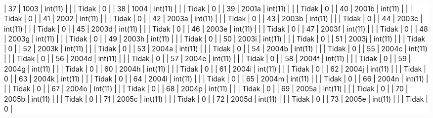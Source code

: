 | 37  | 1003                               | int(11)                     |                     |           | Tidak        | 0          |
| 38  | 1004                               | int(11)                     |                     |           | Tidak        | 0          |
| 39  | 2001a                              | int(11)                     |                     |           | Tidak        | 0          |
| 40  | 2001b                              | int(11)                     |                     |           | Tidak        | 0          |
| 41  | 2002                               | int(11)                     |                     |           | Tidak        | 0          |
| 42  | 2003a                              | int(11)                     |                     |           | Tidak        | 0          |
| 43  | 2003b                              | int(11)                     |                     |           | Tidak        | 0          |
| 44  | 2003c                              | int(11)                     |                     |           | Tidak        | 0          |
| 45  | 2003d                              | int(11)                     |                     |           | Tidak        | 0          |
| 46  | 2003e                              | int(11)                     |                     |           | Tidak        | 0          |
| 47  | 2003f                              | int(11)                     |                     |           | Tidak        | 0          |
| 48  | 2003g                              | int(11)                     |                     |           | Tidak        | 0          |
| 49  | 2003h                              | int(11)                     |                     |           | Tidak        | 0          |
| 50  | 2003i                              | int(11)                     |                     |           | Tidak        | 0          |
| 51  | 2003j                              | int(11)                     |                     |           | Tidak        | 0          |
| 52  | 2003k                              | int(11)                     |                     |           | Tidak        | 0          |
| 53  | 2004a                              | int(11)                     |                     |           | Tidak        | 0          |
| 54  | 2004b                              | int(11)                     |                     |           | Tidak        | 0          |
| 55  | 2004c                              | int(11)                     |                     |           | Tidak        | 0          |
| 56  | 2004d                              | int(11)                     |                     |           | Tidak        | 0          |
| 57  | 2004e                              | int(11)                     |                     |           | Tidak        | 0          |
| 58  | 2004f                              | int(11)                     |                     |           | Tidak        | 0          |
| 59  | 2004g                              | int(11)                     |                     |           | Tidak        | 0          |
| 60  | 2004h                              | int(11)                     |                     |           | Tidak        | 0          |
| 61  | 2004i                              | int(11)                     |                     |           | Tidak        | 0          |
| 62  | 2004j                              | int(11)                     |                     |           | Tidak        | 0          |
| 63  | 2004k                              | int(11)                     |                     |           | Tidak        | 0          |
| 64  | 2004l                              | int(11)                     |                     |           | Tidak        | 0          |
| 65  | 2004m                              | int(11)                     |                     |           | Tidak        | 0          |
| 66  | 2004n                              | int(11)                     |                     |           | Tidak        | 0          |
| 67  | 2004o                              | int(11)                     |                     |           | Tidak        | 0          |
| 68  | 2004p                              | int(11)                     |                     |           | Tidak        | 0          |
| 69  | 2005a                              | int(11)                     |                     |           | Tidak        | 0          |
| 70  | 2005b                              | int(11)                     |                     |           | Tidak        | 0          |
| 71  | 2005c                              | int(11)                     |                     |           | Tidak        | 0          |
| 72  | 2005d                              | int(11)                     |                     |           | Tidak        | 0          |
| 73  | 2005e                              | int(11)                     |                     |           | Tidak        | 0          |